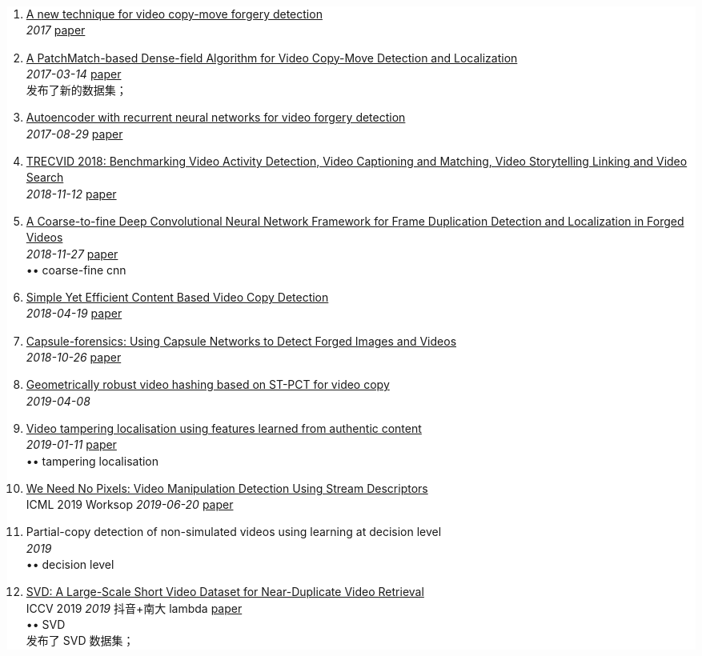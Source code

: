 1. [A new technique for video copy-move forgery detection](https://pdfs.semanticscholar.org/738d/9c24ad3b14778454f2333622a59f2b52eb21.pdf?_ga=2.197873775.1153843306.1572339852-129004075.1557370518)     
*2017* [paper](https://pdfs.semanticscholar.org/738d/9c24ad3b14778454f2333622a59f2b52eb21.pdf?_ga=2.197873775.1153843306.1572339852-129004075.1557370518)    

1. [A PatchMatch-based Dense-field Algorithm for Video Copy-Move Detection and Localization](http://cn.arxiv.org/abs/1703.04636)    
*2017-03-14* [paper](https://arxiv.org/abs/1703.04636)    
发布了新的数据集；     

1. [Autoencoder with recurrent neural networks for video forgery detection](http://cn.arxiv.org/abs/1708.08754)     
*2017-08-29* [paper](https://arxiv.org/abs/1708.08754)    

1. [TRECVID 2018: Benchmarking Video Activity Detection, Video Captioning and Matching, Video Storytelling Linking and Video Search](https://hal.archives-ouvertes.fr/hal-01919873/document)   
*2018-11-12* [paper](https://hal.archives-ouvertes.fr/hal-01919873/document)    


1. [A Coarse-to-fine Deep Convolutional Neural Network Framework for Frame Duplication Detection and Localization in Forged Videos](http://cn.arxiv.org/abs/1811.10762)    
*2018-11-27* [paper](https://arxiv.org/abs/1811.10762)   
$\bullet \bullet$ coarse-fine cnn    


1. [Simple Yet Efficient Content Based Video Copy Detection](http://cn.arxiv.org/abs/1804.07019)   
*2018-04-19* [paper](https://arxiv.org/abs/1804.07019)   

1. [Capsule-forensics: Using Capsule Networks to Detect Forged Images and Videos](http://cn.arxiv.org/abs/1810.11215)    
*2018-10-26* [paper](https://arxiv.org/abs/1810.11215)    


1. [Geometrically robust video hashing based on ST-PCT for video copy](https://link.springer.com/article/10.1007/s11042-019-7513-8)     
*2019-04-08*    

1. [Video tampering localisation using features learned from authentic content](https://link.springer.com/content/pdf/10.1007%2Fs00521-019-04272-z.pdf)    
*2019-01-11* [paper](https://link.springer.com/content/pdf/10.1007%2Fs00521-019-04272-z.pdf)    
$\bullet \bullet$ tampering localisation      

1. [We Need No Pixels: Video Manipulation Detection Using Stream Descriptors](https://arxiv.org/abs/1906.08743)     
ICML 2019 Worksop *2019-06-20* [paper](https://arxiv.org/abs/1906.08743)    

1. Partial-copy detection of non-simulated videos using learning at decision level     
*2019*   
$\bullet \bullet$ decision level   

1. [SVD: A Large-Scale Short Video Dataset for Near-Duplicate Video Retrieval](http://openaccess.thecvf.com/content_ICCV_2019/papers/Jiang_SVD_A_Large-Scale_Short_Video_Dataset_for_Near-Duplicate_Video_Retrieval_ICCV_2019_paper.pdf)     
ICCV 2019 *2019* 抖音+南大 lambda [paper](http://openaccess.thecvf.com/content_ICCV_2019/papers/Jiang_SVD_A_Large-Scale_Short_Video_Dataset_for_Near-Duplicate_Video_Retrieval_ICCV_2019_paper.pdf)    
$\bullet \bullet$ SVD    
发布了 SVD 数据集；   
